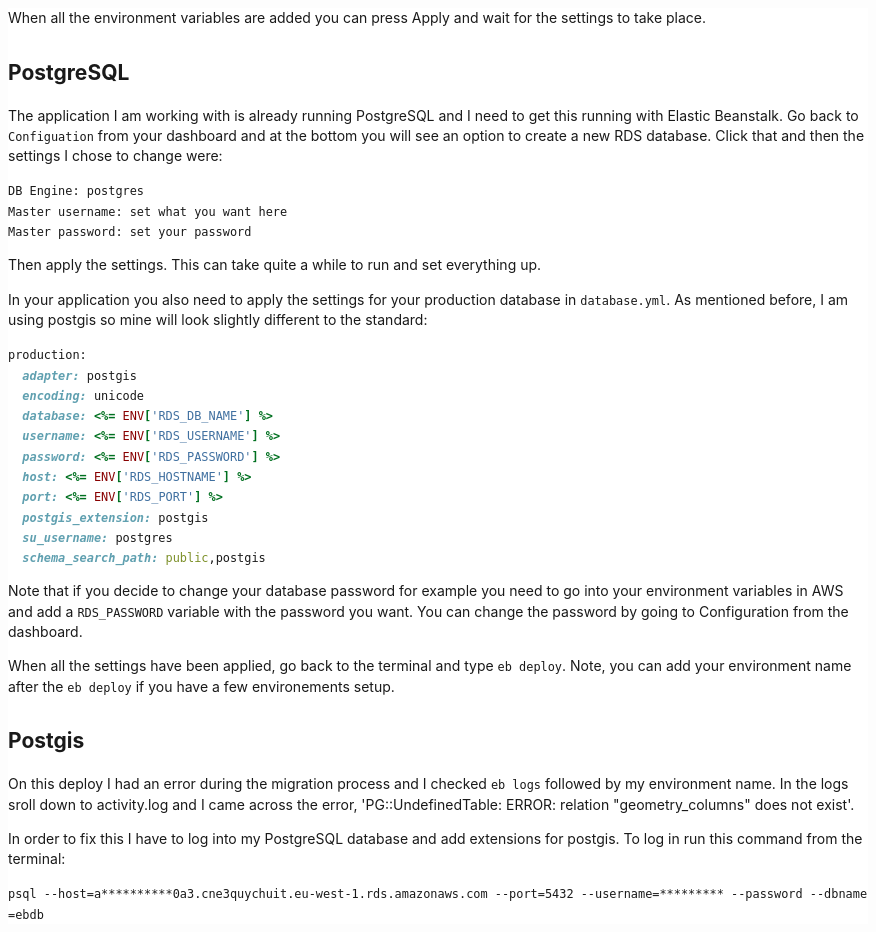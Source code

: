 When all the environment variables are added you can press Apply and wait for the settings to take place.

## PostgreSQL

The application I am working with is already running PostgreSQL and I need to get this running with Elastic Beanstalk. Go back to ```Configuation``` from your dashboard and at the bottom you will see an option to create a new RDS database.  Click that and then the settings I chose to change were:

```
DB Engine: postgres
Master username: set what you want here
Master password: set your password
```

Then apply the settings.  This can take quite a while to run and set everything up.

In your application you also need to apply the settings for your production database in ```database.yml```.  As mentioned before, I am using postgis so mine will look slightly different to the standard:

``` ruby
production:
  adapter: postgis
  encoding: unicode
  database: <%= ENV['RDS_DB_NAME'] %>
  username: <%= ENV['RDS_USERNAME'] %>
  password: <%= ENV['RDS_PASSWORD'] %>
  host: <%= ENV['RDS_HOSTNAME'] %>
  port: <%= ENV['RDS_PORT'] %>
  postgis_extension: postgis
  su_username: postgres
  schema_search_path: public,postgis
```

Note that if you decide to change your database password for example you need to go into your environment variables in AWS and add a ```RDS_PASSWORD``` variable with the password you want.  You can change the password by going to Configuration from the dashboard.

When all the settings have been applied, go back to the terminal and type ```eb deploy```.  Note, you can add your environment name after the ```eb deploy``` if you have a few environements setup.

## Postgis

On this deploy I had an error during the migration process and I checked ```eb logs``` followed by my environment name.  In the logs sroll down to activity.log and I came across the error, 'PG::UndefinedTable: ERROR:  relation "geometry_columns" does not exist'.

In order to fix this I have to log into my PostgreSQL database and add extensions for postgis. To log in run this command from the terminal:

```
psql --host=a**********0a3.cne3quychuit.eu-west-1.rds.amazonaws.com --port=5432 --username=********* --password --dbname=ebdb
```
